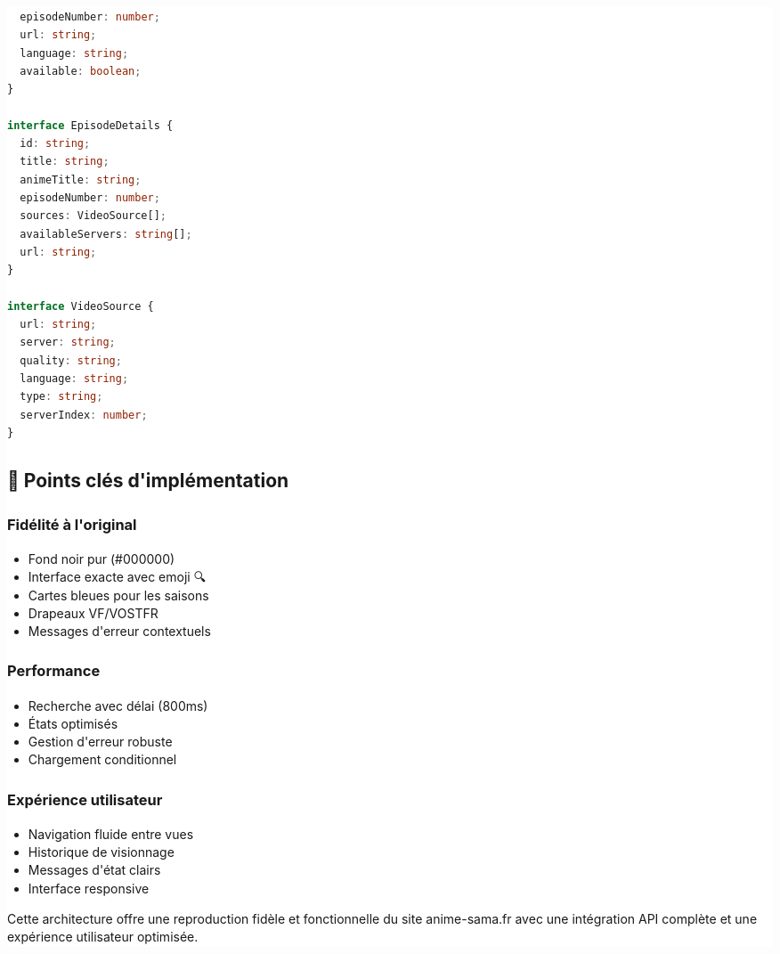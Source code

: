 ```typescript
  episodeNumber: number;
  url: string;
  language: string;
  available: boolean;
}

interface EpisodeDetails {
  id: string;
  title: string;
  animeTitle: string;
  episodeNumber: number;
  sources: VideoSource[];
  availableServers: string[];
  url: string;
}

interface VideoSource {
  url: string;
  server: string;
  quality: string;
  language: string;
  type: string;
  serverIndex: number;
}
```

## 🎯 Points clés d'implémentation

### Fidélité à l'original
- Fond noir pur (#000000)
- Interface exacte avec emoji 🔍
- Cartes bleues pour les saisons
- Drapeaux VF/VOSTFR
- Messages d'erreur contextuels

### Performance
- Recherche avec délai (800ms)
- États optimisés
- Gestion d'erreur robuste
- Chargement conditionnel

### Expérience utilisateur
- Navigation fluide entre vues
- Historique de visionnage
- Messages d'état clairs
- Interface responsive

Cette architecture offre une reproduction fidèle et fonctionnelle du site anime-sama.fr avec une intégration API complète et une expérience utilisateur optimisée.